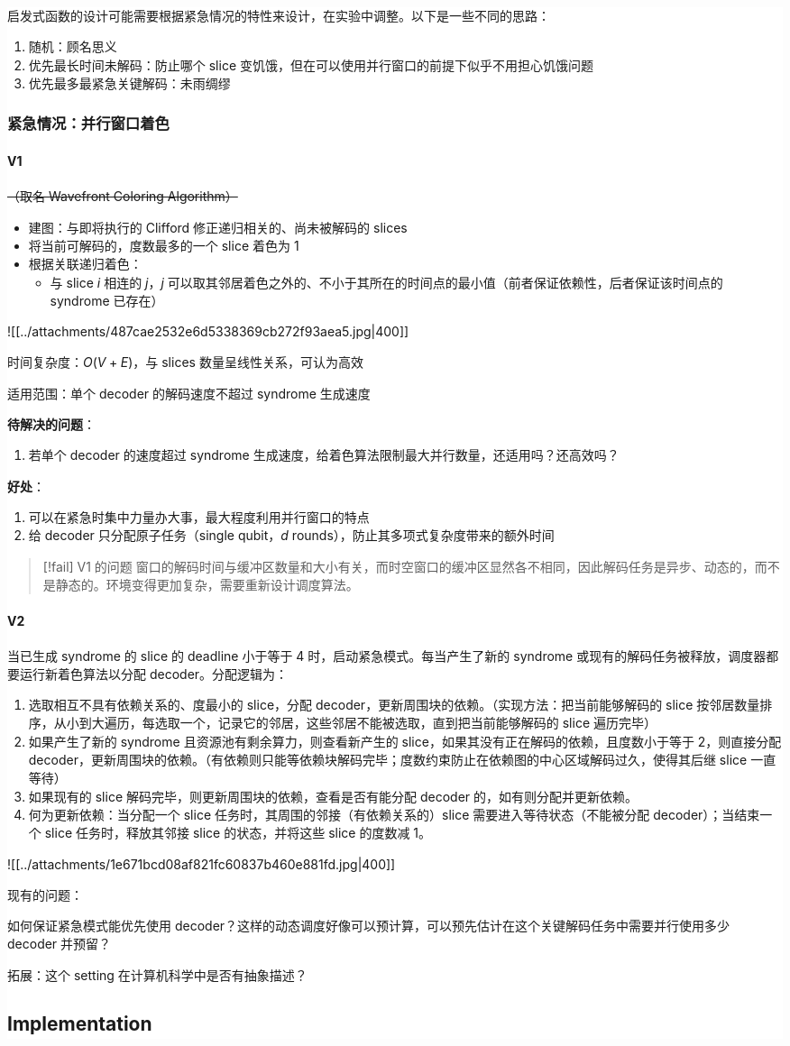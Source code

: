启发式函数的设计可能需要根据紧急情况的特性来设计，在实验中调整。以下是一些不同的思路：

1. 随机：顾名思义
2. 优先最长时间未解码：防止哪个 slice 变饥饿，但在可以使用并行窗口的前提下似乎不用担心饥饿问题
3. 优先最多最紧急关键解码：未雨绸缪

### 紧急情况：并行窗口着色

#### V1

~~（取名 Wavefront Coloring Algorithm）~~

- 建图：与即将执行的 Clifford 修正递归相关的、尚未被解码的 slices
- 将当前可解码的，度数最多的一个 slice 着色为 1
- 根据关联递归着色：
	- 与 slice $i$ 相连的 $j$，$j$ 可以取其邻居着色之外的、不小于其所在的时间点的最小值（前者保证依赖性，后者保证该时间点的 syndrome 已存在）

![[../attachments/487cae2532e6d5338369cb272f93aea5.jpg|400]]

时间复杂度：$O(V+E)$，与 slices 数量呈线性关系，可认为高效

适用范围：单个 decoder 的解码速度不超过 syndrome 生成速度

**待解决的问题**：
1. 若单个 decoder 的速度超过 syndrome 生成速度，给着色算法限制最大并行数量，还适用吗？还高效吗？

**好处**：
1. 可以在紧急时集中力量办大事，最大程度利用并行窗口的特点
2. 给 decoder 只分配原子任务（single qubit，$d$ rounds），防止其多项式复杂度带来的额外时间

> [!fail] V1 的问题
> 窗口的解码时间与缓冲区数量和大小有关，而时空窗口的缓冲区显然各不相同，因此解码任务是异步、动态的，而不是静态的。环境变得更加复杂，需要重新设计调度算法。

#### V2

当已生成 syndrome 的 slice 的 deadline 小于等于 4 时，启动紧急模式。每当产生了新的 syndrome 或现有的解码任务被释放，调度器都要运行新着色算法以分配 decoder。分配逻辑为：

1. 选取相互不具有依赖关系的、度最小的 slice，分配 decoder，更新周围块的依赖。（实现方法：把当前能够解码的 slice 按邻居数量排序，从小到大遍历，每选取一个，记录它的邻居，这些邻居不能被选取，直到把当前能够解码的 slice 遍历完毕）
2. 如果产生了新的 syndrome 且资源池有剩余算力，则查看新产生的 slice，如果其没有正在解码的依赖，且度数小于等于 2，则直接分配 decoder，更新周围块的依赖。（有依赖则只能等依赖块解码完毕；度数约束防止在依赖图的中心区域解码过久，使得其后继 slice 一直等待）
3. 如果现有的 slice 解码完毕，则更新周围块的依赖，查看是否有能分配 decoder 的，如有则分配并更新依赖。
4. 何为更新依赖：当分配一个 slice 任务时，其周围的邻接（有依赖关系的）slice 需要进入等待状态（不能被分配 decoder）；当结束一个 slice 任务时，释放其邻接 slice 的状态，并将这些 slice 的度数减 1。

![[../attachments/1e671bcd08af821fc60837b460e881fd.jpg|400]]

现有的问题：

如何保证紧急模式能优先使用 decoder？这样的动态调度好像可以预计算，可以预先估计在这个关键解码任务中需要并行使用多少 decoder 并预留？

拓展：这个 setting 在计算机科学中是否有抽象描述？

## Implementation
